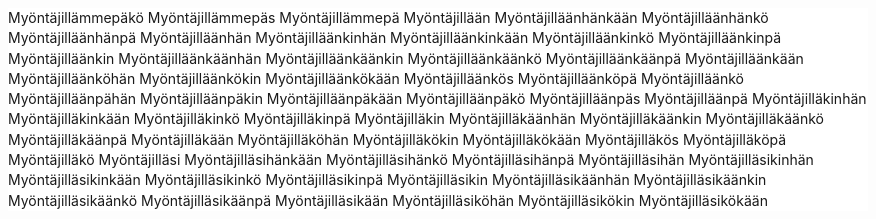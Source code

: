 Myöntäjillämmepäkö
Myöntäjillämmepäs
Myöntäjillämmepä
Myöntäjillään
Myöntäjilläänhänkään
Myöntäjilläänhänkö
Myöntäjilläänhänpä
Myöntäjilläänhän
Myöntäjilläänkinhän
Myöntäjilläänkinkään
Myöntäjilläänkinkö
Myöntäjilläänkinpä
Myöntäjilläänkin
Myöntäjilläänkäänhän
Myöntäjilläänkäänkin
Myöntäjilläänkäänkö
Myöntäjilläänkäänpä
Myöntäjilläänkään
Myöntäjilläänköhän
Myöntäjilläänkökin
Myöntäjilläänkökään
Myöntäjilläänkös
Myöntäjilläänköpä
Myöntäjilläänkö
Myöntäjilläänpähän
Myöntäjilläänpäkin
Myöntäjilläänpäkään
Myöntäjilläänpäkö
Myöntäjilläänpäs
Myöntäjilläänpä
Myöntäjilläkinhän
Myöntäjilläkinkään
Myöntäjilläkinkö
Myöntäjilläkinpä
Myöntäjilläkin
Myöntäjilläkäänhän
Myöntäjilläkäänkin
Myöntäjilläkäänkö
Myöntäjilläkäänpä
Myöntäjilläkään
Myöntäjilläköhän
Myöntäjilläkökin
Myöntäjilläkökään
Myöntäjilläkös
Myöntäjilläköpä
Myöntäjilläkö
Myöntäjilläsi
Myöntäjilläsihänkään
Myöntäjilläsihänkö
Myöntäjilläsihänpä
Myöntäjilläsihän
Myöntäjilläsikinhän
Myöntäjilläsikinkään
Myöntäjilläsikinkö
Myöntäjilläsikinpä
Myöntäjilläsikin
Myöntäjilläsikäänhän
Myöntäjilläsikäänkin
Myöntäjilläsikäänkö
Myöntäjilläsikäänpä
Myöntäjilläsikään
Myöntäjilläsiköhän
Myöntäjilläsikökin
Myöntäjilläsikökään